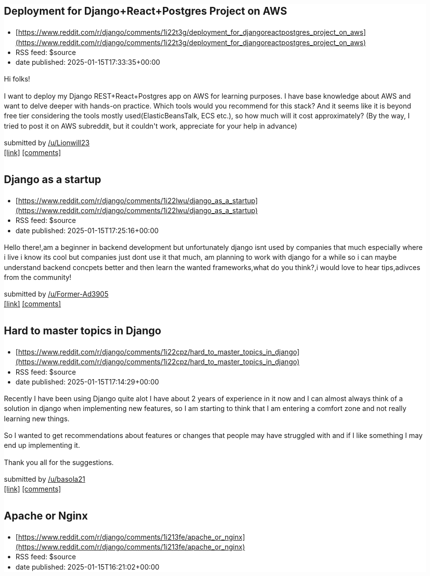 ## Deployment for Django+React+Postgres Project on AWS
 - [https://www.reddit.com/r/django/comments/1i22t3g/deployment_for_djangoreactpostgres_project_on_aws](https://www.reddit.com/r/django/comments/1i22t3g/deployment_for_djangoreactpostgres_project_on_aws)
 - RSS feed: $source
 - date published: 2025-01-15T17:33:35+00:00

<div class="md"><p>Hi folks!</p> <p>I want to deploy my Django REST+React+Postgres app on AWS for learning purposes. I have base knowledge about AWS and want to delve deeper with hands-on practice. Which tools would you recommend for this stack? And it seems like it is beyond free tier considering the tools mostly used(ElasticBeansTalk, ECS etc.), so how much will it cost approximately? (By the way, I tried to post it on AWS subreddit, but it couldn&#39;t work, appreciate for your help in advance)</p> </div> &#32; submitted by &#32; <a href="https://www.reddit.com/user/Lionwill23"> /u/Lionwill23 </a> <br/> <span><a href="https://www.reddit.com/r/django/comments/1i22t3g/deployment_for_djangoreactpostgres_project_on_aws/">[link]</a></span> &#32; <span><a href="https://www.reddit.com/r/django/comments/1i22t3g/deployment_for_djangoreactpostgres_project_on_aws/">[comments]</a></span>

## Django as a startup
 - [https://www.reddit.com/r/django/comments/1i22lwu/django_as_a_startup](https://www.reddit.com/r/django/comments/1i22lwu/django_as_a_startup)
 - RSS feed: $source
 - date published: 2025-01-15T17:25:16+00:00

<div class="md"><p>Hello there!,am a beginner in backend development but unfortunately django isnt used by companies that much especially where i live i know its cool but companies just dont use it that much, am planning to work with django for a while so i can maybe understand backend concpets better and then learn the wanted frameworks,what do you think?,i would love to hear tips,adivces from the community!</p> </div> &#32; submitted by &#32; <a href="https://www.reddit.com/user/Former-Ad3905"> /u/Former-Ad3905 </a> <br/> <span><a href="https://www.reddit.com/r/django/comments/1i22lwu/django_as_a_startup/">[link]</a></span> &#32; <span><a href="https://www.reddit.com/r/django/comments/1i22lwu/django_as_a_startup/">[comments]</a></span>

## Hard to master topics in Django
 - [https://www.reddit.com/r/django/comments/1i22cpz/hard_to_master_topics_in_django](https://www.reddit.com/r/django/comments/1i22cpz/hard_to_master_topics_in_django)
 - RSS feed: $source
 - date published: 2025-01-15T17:14:29+00:00

<div class="md"><p>Recently I have been using Django quite alot I have about 2 years of experience in it now and I can almost always think of a solution in django when implementing new features, so I am starting to think that I am entering a comfort zone and not really learning new things.</p> <p>So I wanted to get recommendations about features or changes that people may have struggled with and if I like something I may end up implementing it.</p> <p>Thank you all for the suggestions.</p> </div> &#32; submitted by &#32; <a href="https://www.reddit.com/user/basola21"> /u/basola21 </a> <br/> <span><a href="https://www.reddit.com/r/django/comments/1i22cpz/hard_to_master_topics_in_django/">[link]</a></span> &#32; <span><a href="https://www.reddit.com/r/django/comments/1i22cpz/hard_to_master_topics_in_django/">[comments]</a></span>

## Apache or Nginx
 - [https://www.reddit.com/r/django/comments/1i213fe/apache_or_nginx](https://www.reddit.com/r/django/comments/1i213fe/apache_or_nginx)
 - RSS feed: $source
 - date published: 2025-01-15T16:21:02+00:00
